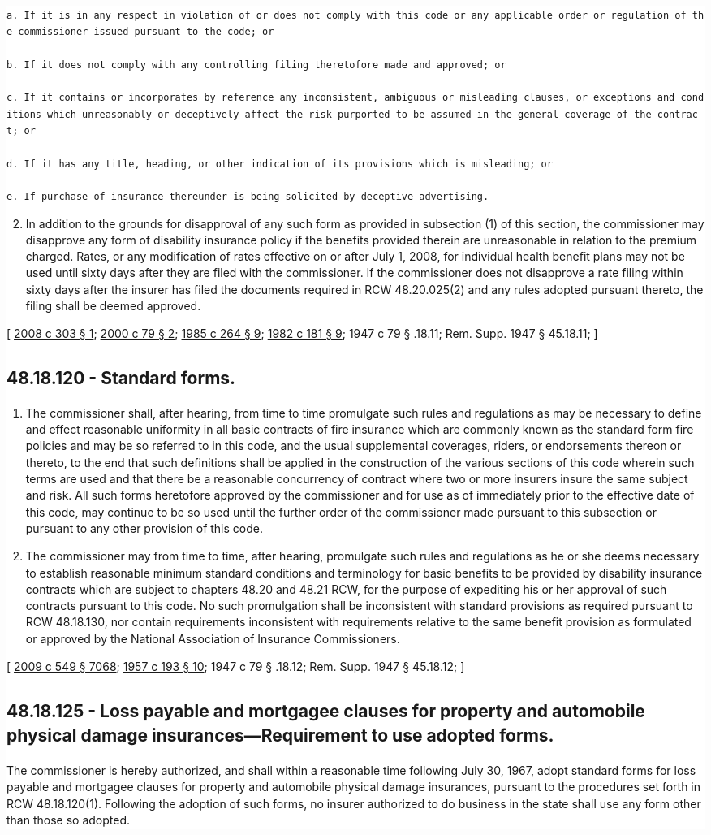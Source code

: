     a. If it is in any respect in violation of or does not comply with this code or any applicable order or regulation of the commissioner issued pursuant to the code; or

    b. If it does not comply with any controlling filing theretofore made and approved; or

    c. If it contains or incorporates by reference any inconsistent, ambiguous or misleading clauses, or exceptions and conditions which unreasonably or deceptively affect the risk purported to be assumed in the general coverage of the contract; or

    d. If it has any title, heading, or other indication of its provisions which is misleading; or

    e. If purchase of insurance thereunder is being solicited by deceptive advertising.

2. In addition to the grounds for disapproval of any such form as provided in subsection (1) of this section, the commissioner may disapprove any form of disability insurance policy if the benefits provided therein are unreasonable in relation to the premium charged. Rates, or any modification of rates effective on or after July 1, 2008, for individual health benefit plans may not be used until sixty days after they are filed with the commissioner. If the commissioner does not disapprove a rate filing within sixty days after the insurer has filed the documents required in RCW 48.20.025(2) and any rules adopted pursuant thereto, the filing shall be deemed approved.

\[ [2008 c 303 § 1](http://lawfilesext.leg.wa.gov/biennium/2007-08/Pdf/Bills/Session%20Laws/Senate/5261-S.SL.pdf?cite=2008%20c%20303%20§%201); [2000 c 79 § 2](http://lawfilesext.leg.wa.gov/biennium/1999-00/Pdf/Bills/Session%20Laws/Senate/6067-S2.SL.pdf?cite=2000%20c%2079%20§%202); [1985 c 264 § 9](http://leg.wa.gov/CodeReviser/documents/sessionlaw/1985c264.pdf?cite=1985%20c%20264%20§%209); [1982 c 181 § 9](http://leg.wa.gov/CodeReviser/documents/sessionlaw/1982c181.pdf?cite=1982%20c%20181%20§%209); 1947 c 79 § .18.11; Rem. Supp. 1947 § 45.18.11; \]

## 48.18.120 - Standard forms.
1. The commissioner shall, after hearing, from time to time promulgate such rules and regulations as may be necessary to define and effect reasonable uniformity in all basic contracts of fire insurance which are commonly known as the standard form fire policies and may be so referred to in this code, and the usual supplemental coverages, riders, or endorsements thereon or thereto, to the end that such definitions shall be applied in the construction of the various sections of this code wherein such terms are used and that there be a reasonable concurrency of contract where two or more insurers insure the same subject and risk. All such forms heretofore approved by the commissioner and for use as of immediately prior to the effective date of this code, may continue to be so used until the further order of the commissioner made pursuant to this subsection or pursuant to any other provision of this code.

2. The commissioner may from time to time, after hearing, promulgate such rules and regulations as he or she deems necessary to establish reasonable minimum standard conditions and terminology for basic benefits to be provided by disability insurance contracts which are subject to chapters 48.20 and 48.21 RCW, for the purpose of expediting his or her approval of such contracts pursuant to this code. No such promulgation shall be inconsistent with standard provisions as required pursuant to RCW 48.18.130, nor contain requirements inconsistent with requirements relative to the same benefit provision as formulated or approved by the National Association of Insurance Commissioners.

\[ [2009 c 549 § 7068](http://lawfilesext.leg.wa.gov/biennium/2009-10/Pdf/Bills/Session%20Laws/Senate/5038.SL.pdf?cite=2009%20c%20549%20§%207068); [1957 c 193 § 10](http://leg.wa.gov/CodeReviser/documents/sessionlaw/1957c193.pdf?cite=1957%20c%20193%20§%2010); 1947 c 79 § .18.12; Rem. Supp. 1947 § 45.18.12; \]

## 48.18.125 - Loss payable and mortgagee clauses for property and automobile physical damage insurances—Requirement to use adopted forms.
The commissioner is hereby authorized, and shall within a reasonable time following July 30, 1967, adopt standard forms for loss payable and mortgagee clauses for property and automobile physical damage insurances, pursuant to the procedures set forth in RCW 48.18.120(1). Following the adoption of such forms, no insurer authorized to do business in the state shall use any form other than those so adopted.
